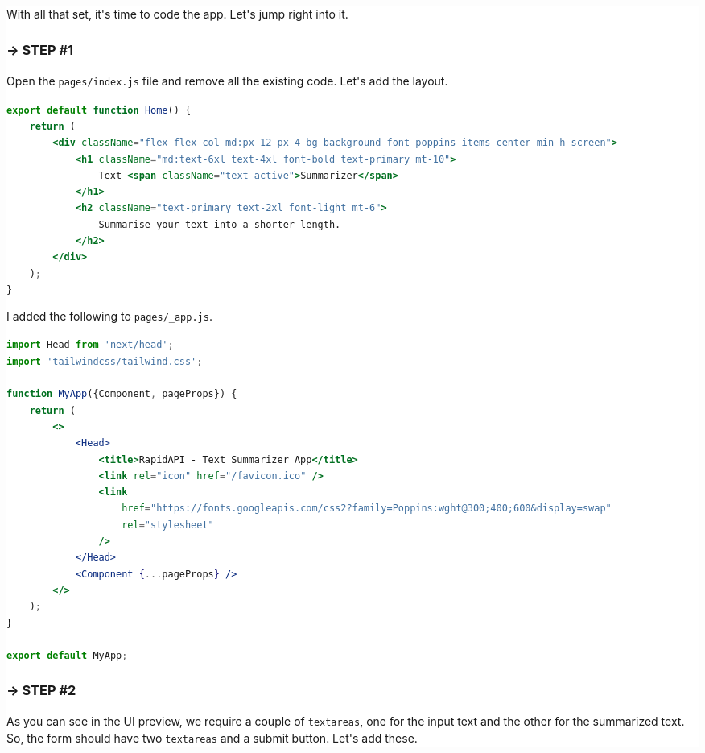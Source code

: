 With all that set, it's time to code the app. Let's jump right into it.

### → STEP #1

Open the `pages/index.js` file and remove all the existing code. Let's add the layout.

```jsx
export default function Home() {
	return (
		<div className="flex flex-col md:px-12 px-4 bg-background font-poppins items-center min-h-screen">
			<h1 className="md:text-6xl text-4xl font-bold text-primary mt-10">
				Text <span className="text-active">Summarizer</span>
			</h1>
			<h2 className="text-primary text-2xl font-light mt-6">
				Summarise your text into a shorter length.
			</h2>
		</div>
	);
}
```

I added the following to `pages/_app.js`.

```jsx
import Head from 'next/head';
import 'tailwindcss/tailwind.css';

function MyApp({Component, pageProps}) {
	return (
		<>
			<Head>
				<title>RapidAPI - Text Summarizer App</title>
				<link rel="icon" href="/favicon.ico" />
				<link
					href="https://fonts.googleapis.com/css2?family=Poppins:wght@300;400;600&display=swap"
					rel="stylesheet"
				/>
			</Head>
			<Component {...pageProps} />
		</>
	);
}

export default MyApp;
```

### → STEP #2

As you can see in the UI preview, we require a couple of `textareas`, one for the input text and the other for the summarized text. So, the form should have two `textareas` and a submit button. Let's add these.
